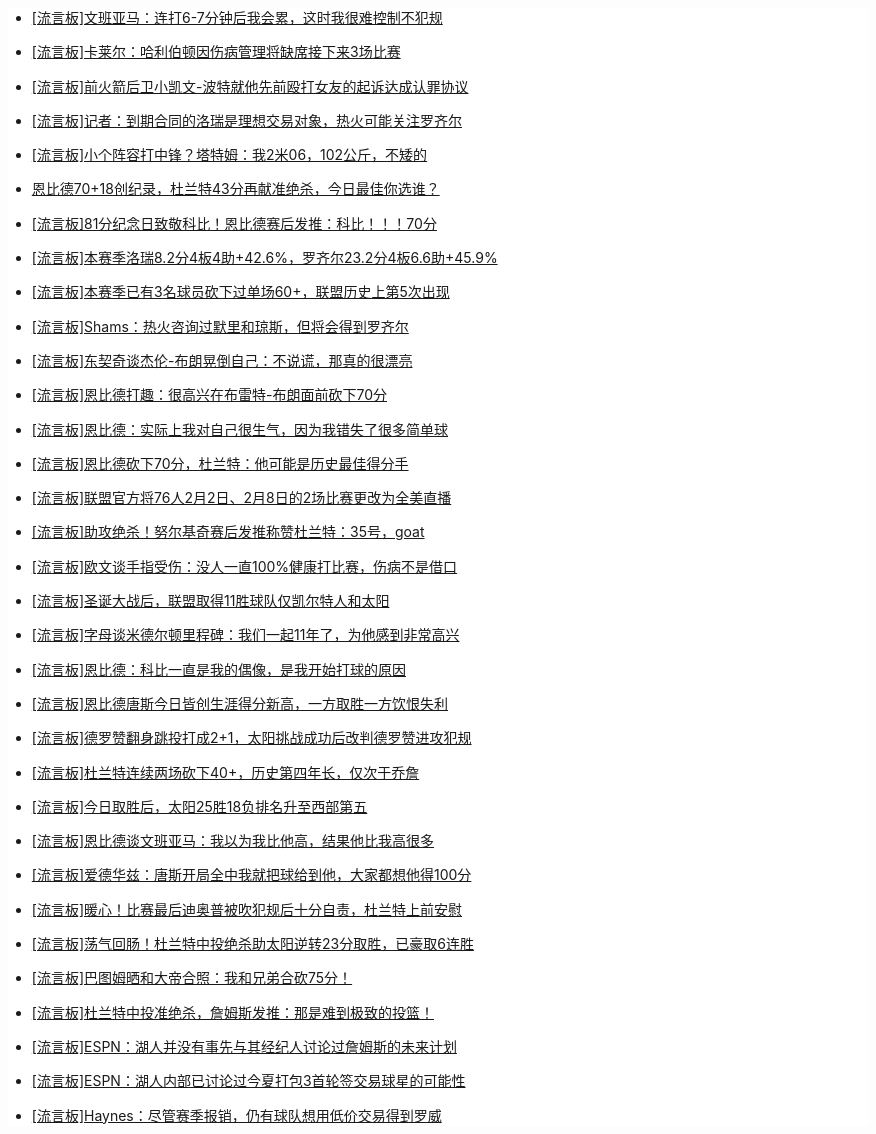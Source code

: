+ [[流言板]文班亚马：连打6-7分钟后我会累，这时我很难控制不犯规](https://bbs.hupu.com/624407195.html)

+ [[流言板]卡莱尔：哈利伯顿因伤病管理将缺席接下来3场比赛](https://bbs.hupu.com/624407189.html)

+ [[流言板]前火箭后卫小凯文-波特就他先前殴打女友的起诉达成认罪协议](https://bbs.hupu.com/624409139.html)

+ [[流言板]记者：到期合同的洛瑞是理想交易对象，热火可能关注罗齐尔](https://bbs.hupu.com/624408395.html)

+ [[流言板]小个阵容打中锋？塔特姆：我2米06，102公斤，不矮的](https://bbs.hupu.com/624401197.html)

+ [恩比德70+18创纪录，杜兰特43分再献准绝杀，今日最佳你选谁？](https://bbs.hupu.com/624400860.html)

+ [[流言板]81分纪念日致敬科比！恩比德赛后发推：科比！！！70分](https://bbs.hupu.com/624399952.html)

+ [[流言板]本赛季洛瑞8.2分4板4助+42.6%，罗齐尔23.2分4板6.6助+45.9%](https://bbs.hupu.com/624409057.html)

+ [[流言板]本赛季已有3名球员砍下过单场60+，联盟历史上第5次出现](https://bbs.hupu.com/624408680.html)

+ [[流言板]Shams：热火咨询过默里和琼斯，但将会得到罗齐尔](https://bbs.hupu.com/624408985.html)

+ [[流言板]东契奇谈杰伦-布朗晃倒自己：不说谎，那真的很漂亮](https://bbs.hupu.com/624400875.html)

+ [[流言板]恩比德打趣：很高兴在布雷特-布朗面前砍下70分](https://bbs.hupu.com/624400888.html)

+ [[流言板]恩比德：实际上我对自己很生气，因为我错失了很多简单球](https://bbs.hupu.com/624407496.html)

+ [[流言板]恩比德砍下70分，杜兰特：他可能是历史最佳得分手](https://bbs.hupu.com/624400768.html)

+ [[流言板]联盟官方将76人2月2日、2月8日的2场比赛更改为全美直播](https://bbs.hupu.com/624407677.html)

+ [[流言板]助攻绝杀！努尔基奇赛后发推称赞杜兰特：35号，goat](https://bbs.hupu.com/624400251.html)

+ [[流言板]欧文谈手指受伤：没人一直100%健康打比赛，伤病不是借口](https://bbs.hupu.com/624406420.html)

+ [[流言板]圣诞大战后，联盟取得11胜球队仅凯尔特人和太阳](https://bbs.hupu.com/624400460.html)

+ [[流言板]字母谈米德尔顿里程碑：我们一起11年了，为他感到非常高兴](https://bbs.hupu.com/624408452.html)

+ [[流言板]恩比德：科比一直是我的偶像，是我开始打球的原因](https://bbs.hupu.com/624400234.html)

+ [[流言板]恩比德唐斯今日皆创生涯得分新高，一方取胜一方饮恨失利](https://bbs.hupu.com/624400082.html)

+ [[流言板]德罗赞翻身跳投打成2+1，太阳挑战成功后改判德罗赞进攻犯规](https://bbs.hupu.com/624399234.html)

+ [[流言板]杜兰特连续两场砍下40+，历史第四年长，仅次于乔詹](https://bbs.hupu.com/624399885.html)

+ [[流言板]今日取胜后，太阳25胜18负排名升至西部第五](https://bbs.hupu.com/624399666.html)

+ [[流言板]恩比德谈文班亚马：我以为我比他高，结果他比我高很多](https://bbs.hupu.com/624399528.html)

+ [[流言板]爱德华兹：唐斯开局全中我就把球给到他，大家都想他得100分](https://bbs.hupu.com/624400894.html)

+ [[流言板]暖心！比赛最后迪奥普被吹犯规后十分自责，杜兰特上前安慰](https://bbs.hupu.com/624401943.html)

+ [[流言板]荡气回肠！杜兰特中投绝杀助太阳逆转23分取胜，已豪取6连胜](https://bbs.hupu.com/624399712.html)

+ [[流言板]巴图姆晒和大帝合照：我和兄弟合砍75分！](https://bbs.hupu.com/624403668.html)

+ [[流言板]杜兰特中投准绝杀，詹姆斯发推：那是难到极致的投篮！](https://bbs.hupu.com/624399568.html)

+ [[流言板]ESPN：湖人并没有事先与其经纪人讨论过詹姆斯的未来计划](https://bbs.hupu.com/624409318.html)

+ [[流言板]ESPN：湖人内部已讨论过今夏打包3首轮签交易球星的可能性](https://bbs.hupu.com/624409248.html)

+ [[流言板]Haynes：尽管赛季报销，仍有球队想用低价交易得到罗威](https://bbs.hupu.com/624409468.html)
